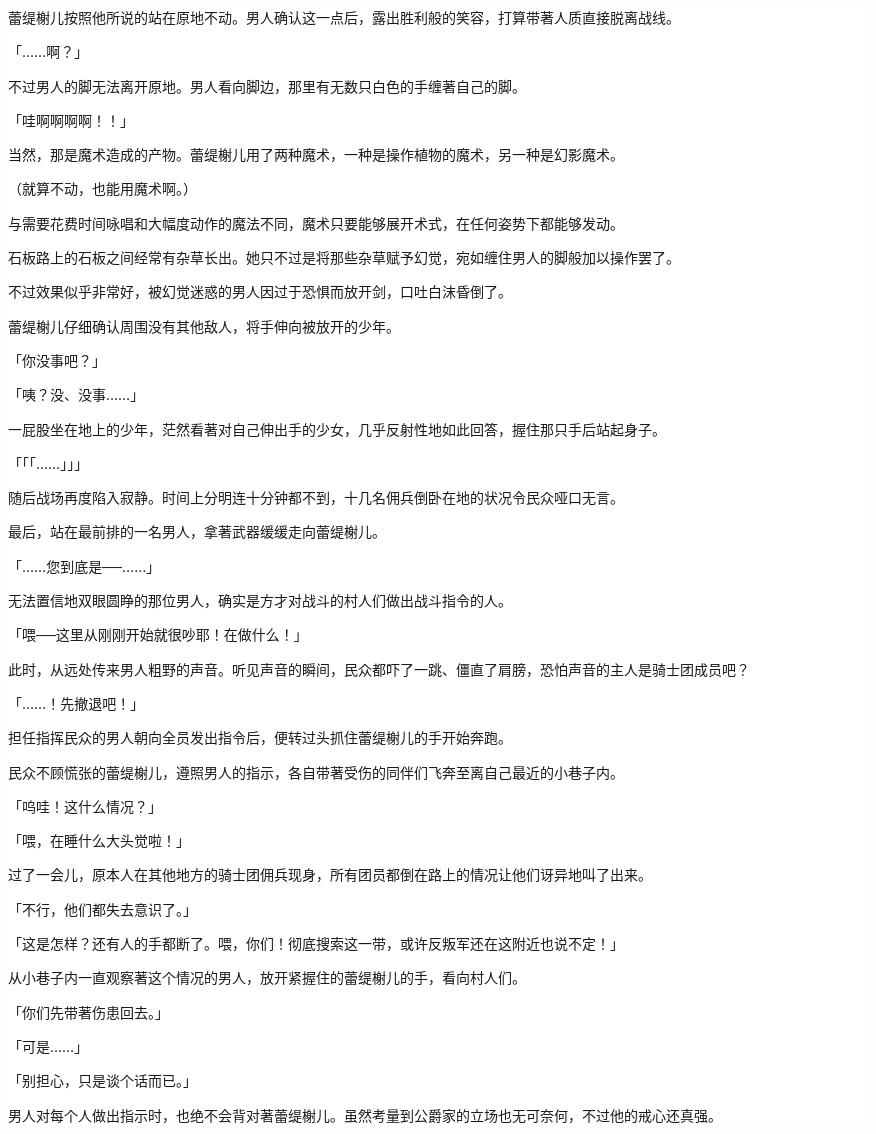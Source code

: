 蕾缇榭儿按照他所说的站在原地不动。男人确认这一点后，露出胜利般的笑容，打算带著人质直接脱离战线。

「……啊？」

不过男人的脚无法离开原地。男人看向脚边，那里有无数只白色的手缠著自己的脚。

「哇啊啊啊啊！！」

当然，那是魔术造成的产物。蕾缇榭儿用了两种魔术，一种是操作植物的魔术，另一种是幻影魔术。

（就算不动，也能用魔术啊。）

与需要花费时间咏唱和大幅度动作的魔法不同，魔术只要能够展开术式，在任何姿势下都能够发动。

石板路上的石板之间经常有杂草长出。她只不过是将那些杂草赋予幻觉，宛如缠住男人的脚般加以操作罢了。

不过效果似乎非常好，被幻觉迷惑的男人因过于恐惧而放开剑，口吐白沫昏倒了。

蕾缇榭儿仔细确认周围没有其他敌人，将手伸向被放开的少年。

「你没事吧？」

「咦？没、没事……」

一屁股坐在地上的少年，茫然看著对自己伸出手的少女，几乎反射性地如此回答，握住那只手后站起身子。

「「「……」」」

随后战场再度陷入寂静。时间上分明连十分钟都不到，十几名佣兵倒卧在地的状况令民众哑口无言。

最后，站在最前排的一名男人，拿著武器缓缓走向蕾缇榭儿。

「……您到底是──……」

无法置信地双眼圆睁的那位男人，确实是方才对战斗的村人们做出战斗指令的人。

「喂──这里从刚刚开始就很吵耶！在做什么！」

此时，从远处传来男人粗野的声音。听见声音的瞬间，民众都吓了一跳、僵直了肩膀，恐怕声音的主人是骑士团成员吧？

「……！先撤退吧！」

担任指挥民众的男人朝向全员发出指令后，便转过头抓住蕾缇榭儿的手开始奔跑。

民众不顾慌张的蕾缇榭儿，遵照男人的指示，各自带著受伤的同伴们飞奔至离自己最近的小巷子内。

「呜哇！这什么情况？」

「喂，在睡什么大头觉啦！」

过了一会儿，原本人在其他地方的骑士团佣兵现身，所有团员都倒在路上的情况让他们讶异地叫了出来。

「不行，他们都失去意识了。」

「这是怎样？还有人的手都断了。喂，你们！彻底搜索这一带，或许反叛军还在这附近也说不定！」

从小巷子内一直观察著这个情况的男人，放开紧握住的蕾缇榭儿的手，看向村人们。

「你们先带著伤患回去。」

「可是……」

「别担心，只是谈个话而已。」

男人对每个人做出指示时，也绝不会背对著蕾缇榭儿。虽然考量到公爵家的立场也无可奈何，不过他的戒心还真强。
